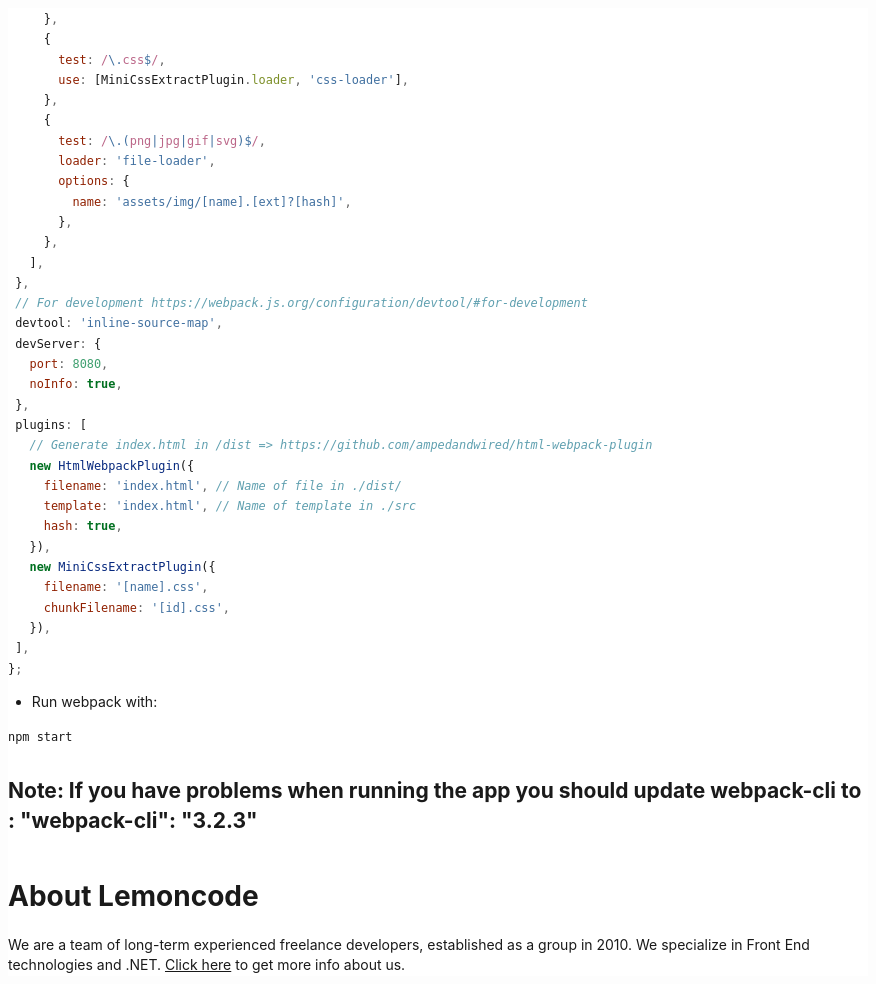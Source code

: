  ```javascript
      },
      {
        test: /\.css$/,
        use: [MiniCssExtractPlugin.loader, 'css-loader'],
      },
      {
        test: /\.(png|jpg|gif|svg)$/,
        loader: 'file-loader',
        options: {
          name: 'assets/img/[name].[ext]?[hash]',
        },
      },
    ],
  },
  // For development https://webpack.js.org/configuration/devtool/#for-development
  devtool: 'inline-source-map',
  devServer: {
    port: 8080,
    noInfo: true,
  },
  plugins: [
    // Generate index.html in /dist => https://github.com/ampedandwired/html-webpack-plugin
    new HtmlWebpackPlugin({
      filename: 'index.html', // Name of file in ./dist/
      template: 'index.html', // Name of template in ./src
      hash: true,
    }),
    new MiniCssExtractPlugin({
      filename: '[name].css',
      chunkFilename: '[id].css',
    }),
  ],
};

 ```

- Run webpack with:

 ```
 npm start
 ```
 ## Note: If you have problems when running the app  you should update webpack-cli to : "webpack-cli": "3.2.3"

# About Lemoncode

We are a team of long-term experienced freelance developers, established as a group in 2010.
We specialize in Front End technologies and .NET. [Click here](http://lemoncode.net/services/en/#en-home) to get more info about us. 
